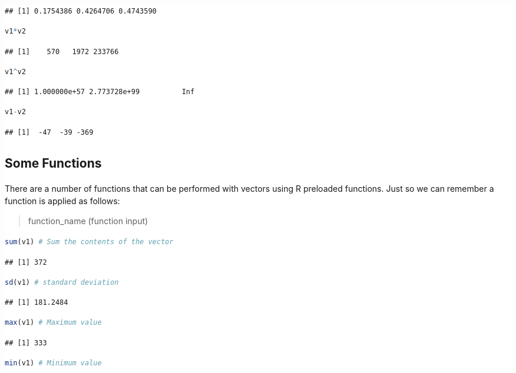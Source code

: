 ```
## [1] 0.1754386 0.4264706 0.4743590
```

```r
v1*v2
```

```
## [1]    570   1972 233766
```

```r
v1^v2
```

```
## [1] 1.000000e+57 2.773728e+99          Inf
```

```r
v1-v2
```

```
## [1]  -47  -39 -369
```

## Some Functions
  
There are a number of functions that can be performed with vectors using R preloaded functions. Just so we can remember a function is  applied as follows:

> function_name (function input)


```r
sum(v1) # Sum the contents of the vector
```

```
## [1] 372
```

```r
sd(v1) # standard deviation
```

```
## [1] 181.2484
```

```r
max(v1) # Maximum value
```

```
## [1] 333
```

```r
min(v1) # Minimum value
```
